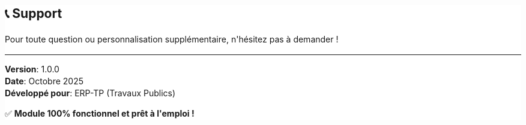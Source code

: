 
## 📞 Support

Pour toute question ou personnalisation supplémentaire, n'hésitez pas à demander !

---

**Version**: 1.0.0  
**Date**: Octobre 2025  
**Développé pour**: ERP-TP (Travaux Publics)

✅ **Module 100% fonctionnel et prêt à l'emploi !**

